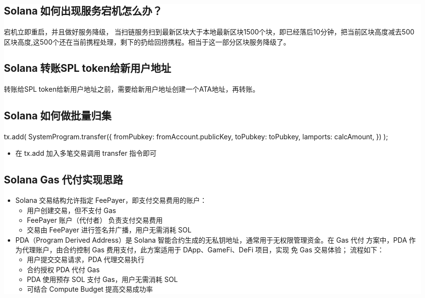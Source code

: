 ## Solana 如何出现服务宕机怎么办？
宕机立即重启，并且做好服务降级，
当扫链服务扫到最新区块大于本地最新区块1500个块，即已经落后10分钟，把当前区块高度减去500区块高度,这500个还在当前携程处理，剩下的扔给回捞携程。相当于这一部分区块服务降级了。
## Solana 转账SPL token给新用户地址
转账给SPL token给新用户地址之前，需要给新用户地址创建一个ATA地址，再转账。

## Solana 如何做批量归集
tx.add(
    SystemProgram.transfer({
        fromPubkey: fromAccount.publicKey,
        toPubkey: toPubkey,
        lamports: calcAmount,
    })
);
- 在 tx.add 加入多笔交易调用 transfer 指令即可
## Solana Gas 代付实现思路
- Solana 交易结构允许指定 FeePayer，即支付交易费用的账户：
  -  用户创建交易，但不支付 Gas
  -  FeePayer 账户（代付者） 负责支付交易费用
  - 交易由 FeePayer 进行签名并广播，用户无需消耗 SOL
- PDA（Program Derived Address）是 Solana 智能合约生成的无私钥地址，通常用于无权限管理资金。在 Gas 代付 方案中，PDA 作为代理账户，由合约控制 Gas 费用支付，此方案适用于 DApp、GameFi、DeFi 项目，实现 免 Gas 交易体验； 流程如下：
  -   用户提交交易请求，PDA 代理交易执行
  - 合约授权 PDA 代付 Gas
  - PDA 使用预存 SOL 支付 Gas，用户无需消耗 SOL
  - 可结合 Compute Budget 提高交易成功率